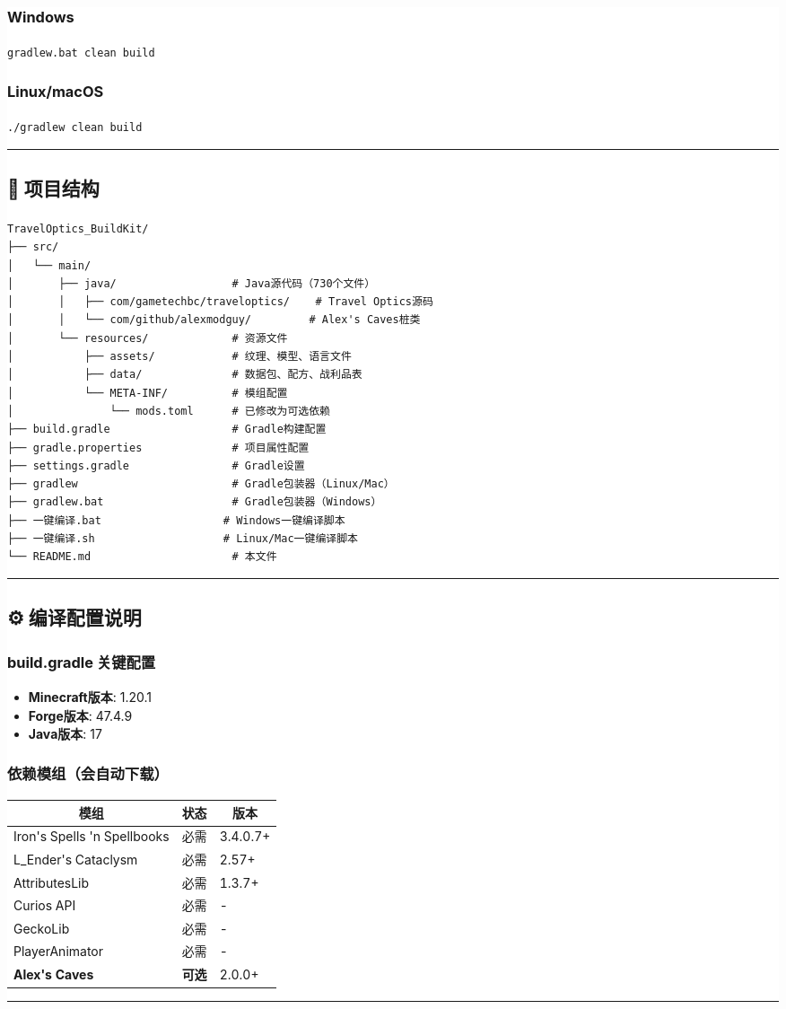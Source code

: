 ### Windows

```cmd
gradlew.bat clean build
```

### Linux/macOS

```bash
./gradlew clean build
```

---

## 📁 项目结构

```
TravelOptics_BuildKit/
├── src/
│   └── main/
│       ├── java/                  # Java源代码（730个文件）
│       │   ├── com/gametechbc/traveloptics/    # Travel Optics源码
│       │   └── com/github/alexmodguy/         # Alex's Caves桩类
│       └── resources/             # 资源文件
│           ├── assets/            # 纹理、模型、语言文件
│           ├── data/              # 数据包、配方、战利品表
│           └── META-INF/          # 模组配置
│               └── mods.toml      # 已修改为可选依赖
├── build.gradle                   # Gradle构建配置
├── gradle.properties              # 项目属性配置
├── settings.gradle                # Gradle设置
├── gradlew                        # Gradle包装器（Linux/Mac）
├── gradlew.bat                    # Gradle包装器（Windows）
├── 一键编译.bat                   # Windows一键编译脚本
├── 一键编译.sh                    # Linux/Mac一键编译脚本
└── README.md                      # 本文件
```

---

## ⚙️ 编译配置说明

### build.gradle 关键配置

- **Minecraft版本**: 1.20.1
- **Forge版本**: 47.4.9
- **Java版本**: 17

### 依赖模组（会自动下载）

| 模组 | 状态 | 版本 |
|------|------|------|
| Iron's Spells 'n Spellbooks | 必需 | 3.4.0.7+ |
| L_Ender's Cataclysm | 必需 | 2.57+ |
| AttributesLib | 必需 | 1.3.7+ |
| Curios API | 必需 | - |
| GeckoLib | 必需 | - |
| PlayerAnimator | 必需 | - |
| **Alex's Caves** | **可选** | 2.0.0+ |

---